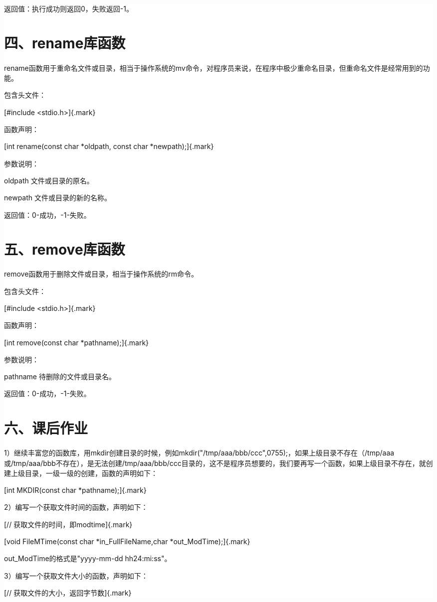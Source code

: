 返回值：执行成功则返回0，失败返回-1。

# 四、rename库函数

rename函数用于重命名文件或目录，相当于操作系统的mv命令，对程序员来说，在程序中极少重命名目录，但重命名文件是经常用到的功能。

包含头文件：

[#include \<stdio.h\>]{.mark}

函数声明：

[int rename(const char \*oldpath, const char \*newpath);]{.mark}

参数说明：

oldpath 文件或目录的原名。

newpath 文件或目录的新的名称。

返回值：0-成功，-1-失败。

# 五、remove库函数

remove函数用于删除文件或目录，相当于操作系统的rm命令。

包含头文件：

[#include \<stdio.h\>]{.mark}

函数声明：

[int remove(const char \*pathname);]{.mark}

参数说明：

pathname 待删除的文件或目录名。

返回值：0-成功，-1-失败。

# 六、课后作业

1）继续丰富您的函数库，用mkdir创建目录的时候，例如mkdir(\"/tmp/aaa/bbb/ccc\",0755);，如果上级目录不存在（/tmp/aaa或/tmp/aaa/bbb不存在），是无法创建/tmp/aaa/bbb/ccc目录的，这不是程序员想要的，我们要再写一个函数，如果上级目录不存在，就创建上级目录，一级一级的创建，函数的声明如下：

[int MKDIR(const char \*pathname);]{.mark}

2）编写一个获取文件时间的函数，声明如下：

[// 获取文件的时间，即modtime]{.mark}

[void FileMTime(const char \*in_FullFileName,char
\*out_ModTime);]{.mark}

out_ModTime的格式是\"yyyy-mm-dd hh24:mi:ss\"。

3）编写一个获取文件大小的函数，声明如下：

[// 获取文件的大小，返回字节数]{.mark}
